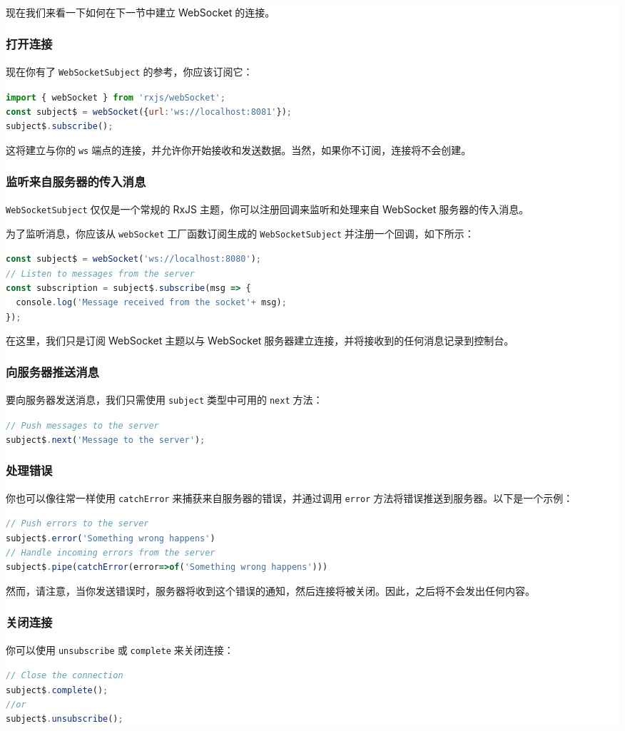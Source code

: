 现在我们来看一下如何在下一节中建立 WebSocket 的连接。

### 打开连接

现在你有了 `WebSocketSubject` 的参考，你应该订阅它：

```js
import { webSocket } from 'rxjs/webSocket';
const subject$ = webSocket({url:'ws://localhost:8081'});
subject$.subscribe();
```

这将建立与你的 `ws` 端点的连接，并允许你开始接收和发送数据。当然，如果你不订阅，连接将不会创建。

### 监听来自服务器的传入消息

`WebSocketSubject` 仅仅是一个常规的 RxJS 主题，你可以注册回调来监听和处理来自 WebSocket 服务器的传入消息。

为了监听消息，你应该从 `webSocket` 工厂函数订阅生成的 `WebSocketSubject` 并注册一个回调，如下所示：

```js
const subject$ = webSocket('ws://localhost:8080');
// Listen to messages from the server
const subscription = subject$.subscribe(msg => {
  console.log('Message received from the socket'+ msg);
});
```

在这里，我们只是订阅 WebSocket 主题以与 WebSocket 服务器建立连接，并将接收到的任何消息记录到控制台。

### 向服务器推送消息

要向服务器发送消息，我们只需使用 `subject` 类型中可用的 `next` 方法：

```js
// Push messages to the server
subject$.next('Message to the server');
```

### 处理错误

你也可以像往常一样使用 `catchError` 来捕获来自服务器的错误，并通过调用 `error` 方法将错误推送到服务器。以下是一个示例：

```js
// Push errors to the server
subject$.error('Something wrong happens')
// Handle incoming errors from the server
subject$.pipe(catchError(error=>of('Something wrong happens')))
```

然而，请注意，当你发送错误时，服务器将收到这个错误的通知，然后连接将被关闭。因此，之后将不会发出任何内容。

### 关闭连接

你可以使用 `unsubscribe` 或 `complete` 来关闭连接：

```js
// Close the connection
subject$.complete();
//or
subject$.unsubscribe();
```
